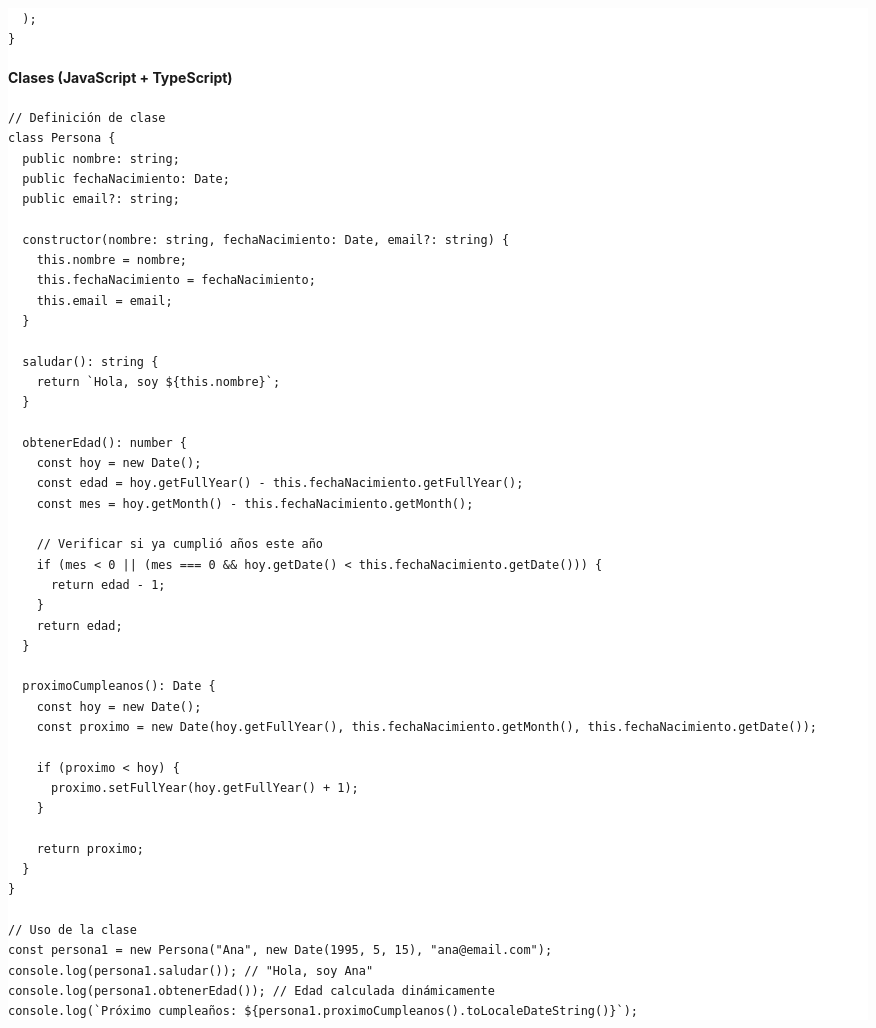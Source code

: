 ```tsx
  );
}
```

#### **Clases (JavaScript + TypeScript)**
```tsx
// Definición de clase
class Persona {
  public nombre: string;
  public fechaNacimiento: Date;
  public email?: string;

  constructor(nombre: string, fechaNacimiento: Date, email?: string) {
    this.nombre = nombre;
    this.fechaNacimiento = fechaNacimiento;
    this.email = email;
  }

  saludar(): string {
    return `Hola, soy ${this.nombre}`;
  }

  obtenerEdad(): number {
    const hoy = new Date();
    const edad = hoy.getFullYear() - this.fechaNacimiento.getFullYear();
    const mes = hoy.getMonth() - this.fechaNacimiento.getMonth();
    
    // Verificar si ya cumplió años este año
    if (mes < 0 || (mes === 0 && hoy.getDate() < this.fechaNacimiento.getDate())) {
      return edad - 1;
    }
    return edad;
  }

  proximoCumpleanos(): Date {
    const hoy = new Date();
    const proximo = new Date(hoy.getFullYear(), this.fechaNacimiento.getMonth(), this.fechaNacimiento.getDate());
    
    if (proximo < hoy) {
      proximo.setFullYear(hoy.getFullYear() + 1);
    }
    
    return proximo;
  }
}

// Uso de la clase
const persona1 = new Persona("Ana", new Date(1995, 5, 15), "ana@email.com");
console.log(persona1.saludar()); // "Hola, soy Ana"
console.log(persona1.obtenerEdad()); // Edad calculada dinámicamente
console.log(`Próximo cumpleaños: ${persona1.proximoCumpleanos().toLocaleDateString()}`);
```
